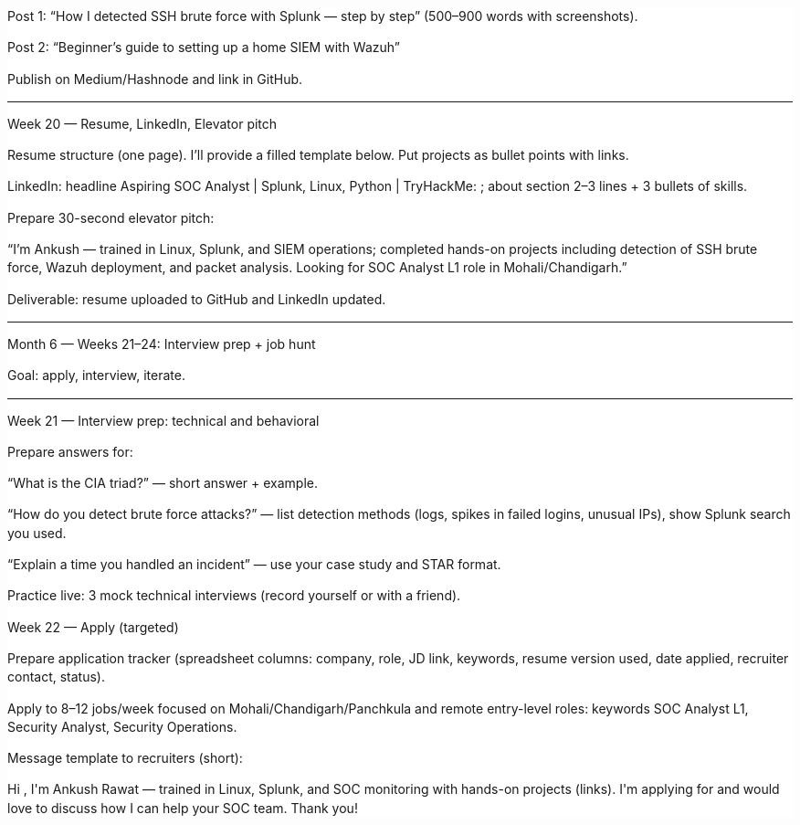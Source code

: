 Post 1: “How I detected SSH brute force with Splunk — step by step” (500–900 words with screenshots).

Post 2: “Beginner’s guide to setting up a home SIEM with Wazuh”

Publish on Medium/Hashnode and link in GitHub.



---

Week 20 — Resume, LinkedIn, Elevator pitch

Resume structure (one page). I’ll provide a filled template below. Put projects as bullet points with links.

LinkedIn: headline Aspiring SOC Analyst | Splunk, Linux, Python | TryHackMe: <rank>; about section 2–3 lines + 3 bullets of skills.

Prepare 30-second elevator pitch:

“I’m Ankush — trained in Linux, Splunk, and SIEM operations; completed hands-on projects including detection of SSH brute force, Wazuh deployment, and packet analysis. Looking for SOC Analyst L1 role in Mohali/Chandigarh.”



Deliverable: resume uploaded to GitHub and LinkedIn updated.


---

Month 6 — Weeks 21–24: Interview prep + job hunt

Goal: apply, interview, iterate.


---

Week 21 — Interview prep: technical and behavioral

Prepare answers for:

“What is the CIA triad?” — short answer + example.

“How do you detect brute force attacks?” — list detection methods (logs, spikes in failed logins, unusual IPs), show Splunk search you used.

“Explain a time you handled an incident” — use your case study and STAR format.


Practice live: 3 mock technical interviews (record yourself or with a friend).


Week 22 — Apply (targeted)

Prepare application tracker (spreadsheet columns: company, role, JD link, keywords, resume version used, date applied, recruiter contact, status).

Apply to 8–12 jobs/week focused on Mohali/Chandigarh/Panchkula and remote entry-level roles: keywords SOC Analyst L1, Security Analyst, Security Operations.

Message template to recruiters (short):

Hi <Name>, I'm Ankush Rawat — trained in Linux, Splunk, and SOC monitoring with hands-on projects (links). I'm applying for <role> and would love to discuss how I can help your SOC team. Thank you!
